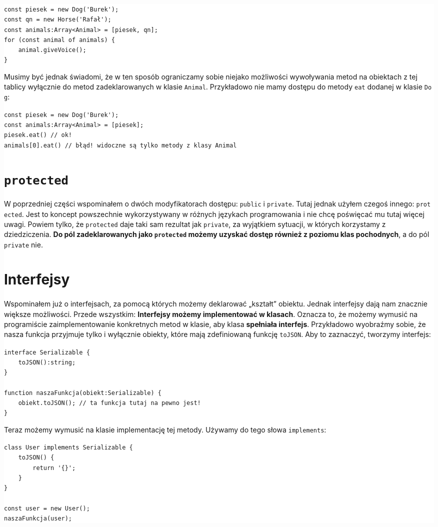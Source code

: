 <pre><code class="language-typescript">const piesek = new Dog('Burek');  
const qn = new Horse('Rafał');  
const animals:Array&lt;Animal&gt; = [piesek, qn];  
for (const animal of animals) {  
    animal.giveVoice();
}
</code></pre>

<p>Musimy być jednak świadomi, że w ten sposób ograniczamy sobie niejako możliwości wywoływania metod na obiektach z tej tablicy wyłącznie do metod zadeklarowanych w klasie <code>Animal</code>. Przykładowo nie mamy dostępu do metody <code>eat</code> dodanej w klasie <code>Dog</code>:</p>

<pre><code class="language-typescript">const piesek = new Dog('Burek');  
const animals:Array&lt;Animal&gt; = [piesek];  
piesek.eat() // ok!  
animals[0].eat() // błąd! widoczne są tylko metody z klasy Animal  
</code></pre>

<h1 id="protected"><code>protected</code></h1>

<p>W poprzedniej części wspominałem o dwóch modyfikatorach dostępu: <code>public</code> i <code>private</code>. Tutaj jednak użyłem czegoś innego: <code>protected</code>. Jest to koncept powszechnie wykorzystywany w różnych językach programowania i nie chcę poświęcać mu tutaj więcej uwagi. Powiem tylko, że <code>protected</code> daje taki sam rezultat jak <code>private</code>, za wyjątkiem sytuacji, w których korzystamy z dziedziczenia. <strong>Do pól zadeklarowanych jako <code>protected</code> możemy uzyskać dostęp również z poziomu klas pochodnych</strong>, a do pól <code>private</code> nie.</p>

<h1 id="interfejsy">Interfejsy</h1>

<p>Wspominałem już o interfejsach, za pomocą których możemy deklarować „kształt” obiektu. Jednak interfejsy dają nam znacznie większe możliwości. Przede wszystkim: <strong>Interfejsy możemy implementować w klasach</strong>. Oznacza to, że możemy wymusić na programiście zaimplementowanie konkretnych metod w klasie, aby klasa <strong>spełniała interfejs</strong>. Przykładowo wyobraźmy sobie, że nasza funkcja przyjmuje tylko i wyłącznie obiekty, które mają zdefiniowaną funkcję <code>toJSON</code>. Aby to zaznaczyć, tworzymy interfejs:</p>

<pre><code class="language-typescript">interface Serializable {  
    toJSON():string;
}

function naszaFunkcja(obiekt:Serializable) {  
    obiekt.toJSON(); // ta funkcja tutaj na pewno jest!
}
</code></pre>

<p>Teraz możemy wymusić na klasie implementację tej metody. Używamy do tego słowa <code>implements</code>:</p>

<pre><code class="language-typescript">class User implements Serializable {  
    toJSON() {
        return '{}';
    }
}

const user = new User();  
naszaFunkcja(user);  
</code></pre>
